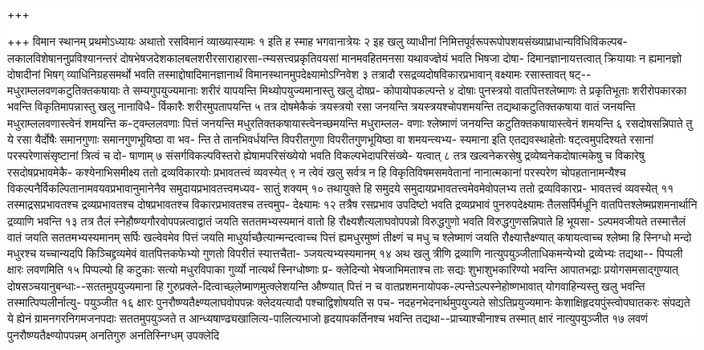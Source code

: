 +++

+++
विमान स्थानम् प्रथमोऽध्यायः अथातो रसविमानं व्याख्यास्यामः १ इति ह स्माह
भगवानात्रेयः २ इह खलु व्याधीनां
निमित्तपूर्वरूपरूपोपशयसंख्याप्राधान्यविधिविकल्पब-
लकालविशेषाननुप्रविश्यानन्तरं
दोषभेषजदेशकालबलशरीरसाराहारसा-त्म्यसत्त्वप्रकृतिवयसां
मानमवहितमनसा यथावज्ज्ञेयं भवति भिषजा दोषा- दिमानज्ञानायत्तत्वात्
क्रियायाः न ह्यमानज्ञो दोषादीनां भिषग्
व्याधिनिग्रहसमर्थो भवति
तस्माद्दोषादिमानज्ञानार्थं
विमानस्थानमुपदेक्ष्यामोऽग्निवेश
३ तत्रादौ रसद्रव्यदोषविकारप्रभावान् वक्ष्यामः रसास्तावत्
षट्--मधुराम्ललवणकटुतिक्तकषायाः ते
सम्यगुपयुज्यमानाः शरीरं यापयन्ति
मिथ्योपयुज्यमानास्तु खलु दोषप्र- कोपायोपकल्पन्ते ४
दोषाः पुनस्त्रयो वातपित्तश्लेष्माणः ते प्रकृतिभूताः शरीरोपकारका
भवन्ति विकृतिमापन्नास्तु खलु नानाविधै- र्विकारैः
शरीरमुपतापयन्ति ५ तत्र दोषमेकैकं त्रयस्त्रयो
रसा जनयन्ति त्रयस्त्रयश्चोपशमयन्ति तद्यथाकटुतिक्तकषाया वातं जनयन्ति
मधुराम्ललवणास्त्वेनं शमयन्ति क-ट्वम्ललवणाः पित्तं जनयन्ति
मधुरतिक्तकषायास्त्वेनच्छमयन्ति मधुराम्लल- वणाः श्लेष्माणं
जनयन्ति कटुतिक्तकषायास्त्वेनं शमयन्ति ६ रसदोषसन्निपाते तु ये
रसा यैर्दोषैः समानगुणाः समानगुणभूयिष्ठा वा भव- न्ति ते
तानभिवर्धयन्ति विपरीतगुणा विपरीतगुणभूयिष्ठा
वा शमयन्त्यभ्य- स्यमाना इति एतद्यवस्थाहेतोः षट्त्वमुपदिश्यते रसानां
परस्परेणासंसृष्टानां त्रित्वं च दो- षाणाम् ७ संसर्गविकल्पविस्तरो
ह्येषामपरिसंख्येयो भवति विकल्पभेदापरिसंख्ये- यत्वात् ८ तत्र
खल्वनेकरसेषु द्रव्येष्वनेकदोषात्मकेषु च विकारेषु
रसदोषप्रभावमेकै- कश्येनाभिसमीक्ष्य ततो द्रव्यविकारयोः
प्रभावतत्त्वं व्यवस्येत् ९ न त्वेवं खलु सर्वत्र न हि
विकृतिविषमसमवेतानां नानात्मकानां परस्परेण चोपहतानामन्यैश्च
विकल्पनैर्विकल्पितानामवयवप्रभावानुमानेनैव समुदायप्रभावतत्त्वमध्यव-
सातुं शक्यम् १० तथायुक्ते हि समुदये समुदायप्रभावतत्त्वमेवमेवोपलभ्य
ततो द्रव्यविकारप्र- भावतत्त्वं व्यवस्येत् ११ तस्माद्रसप्रभावतश्च
द्रव्यप्रभावतश्च दोषप्रभावतश्च विकारप्रभावतश्च तत्त्वमुप-
देक्ष्यामः १२ तत्रैष रसप्रभाव उपदिष्टो भवति द्रव्यप्रभावं
पुनरुपदेक्ष्यामः तैलसर्पिर्मधूनि वातपित्तश्लेष्मप्रशमनार्थानि
द्रव्याणि भवन्ति १३ तत्र तैलं
स्नेहौष्ण्यगौरवोपपन्नत्वाद्वातं
जयति सततमभ्यस्यमानं वातो हि रौक्ष्यशैत्यलाघवोपपन्नो विरुद्धगुणो भवति
विरुद्धगुणसन्निपाते हि भूयसा- ऽल्पमवजीयते तस्मात्तैलं वातं जयति
सततमभ्यस्यमानम् सर्पिः खल्वेवमेव पित्तं जयति
माधुर्याच्छैत्यान्मन्दत्वाच्च
पित्तं ह्यमधुरमुष्णं तीक्ष्णं च मधु च श्लेष्माणं जयति
रौक्ष्यात्तैक्ष्ण्यात् कषायत्वाच्च
श्लेष्मा हि स्निग्धो मन्दो मधुरश्च यच्चान्यदपि किञ्चिद्द्रव्यमेवं
वातपित्तकफेभ्यो गुणतो विपरीतं स्यात्तचैता-
ञ्जयत्यभ्यस्यमानम् १४ अथ खलु त्रीणि
द्रव्याणि नात्युपयुञ्जीताधिकमन्येभ्यो द्रव्येभ्यः तद्यथा--
पिप्पली क्षारः लवणमिति १५ पिप्पल्यो हि कटुकाः सत्यो मधुरविपाका
गुर्व्यो नात्यर्थं स्निग्धोष्णाः प्र- क्लेदिन्यो भेषजाभिमताश्च ताः
सद्यः शुभाशुभकारिण्यो भवन्ति आपातभद्राः प्रयोगसमसाद्गुण्यात्
दोषसञ्चयानुबन्धाः--सततमुपयुज्यमाना हि
गुरुप्रक्ले-दित्वाच्छ्लेष्माणमुत्क्लेशयन्ति
औष्ण्यात् पित्तं न च वातप्रशमनायोपक-ल्पन्तेऽल्पस्नेहोष्णभावात्
योगवाहिन्यस्तु खलु भवन्ति तस्मात्पिप्पलीर्नात्यु-
पयुञ्जीत १६ क्षारः पुनरौष्ण्यतैक्ष्ण्यलाघवोपपन्नः क्लेदयत्यादौ
पश्चाद्विशोषयति स पच- नदहनभेदनार्थमुपयुज्यते सोऽतिप्रयुज्यमानः
केशाक्षिहृदयपुंस्त्वोपघातकरः संपद्यते ये ह्येनं ग्रामनगरनिगमजनपदाः
सततमुपयुञ्जते त आन्ध्यषाण्ढ्यखालित्य-पालित्यभाजो हृदयापकर्तिनश्च
भवन्ति तद्यथा--प्राच्याश्चीनाश्च तस्मात् क्षारं नात्युपयुञ्जीत
१७ लवणं पुनरौष्ण्यतैक्ष्ण्योपपन्नम् अनतिगुरु अनतिस्निग्धम् उपक्लेदि